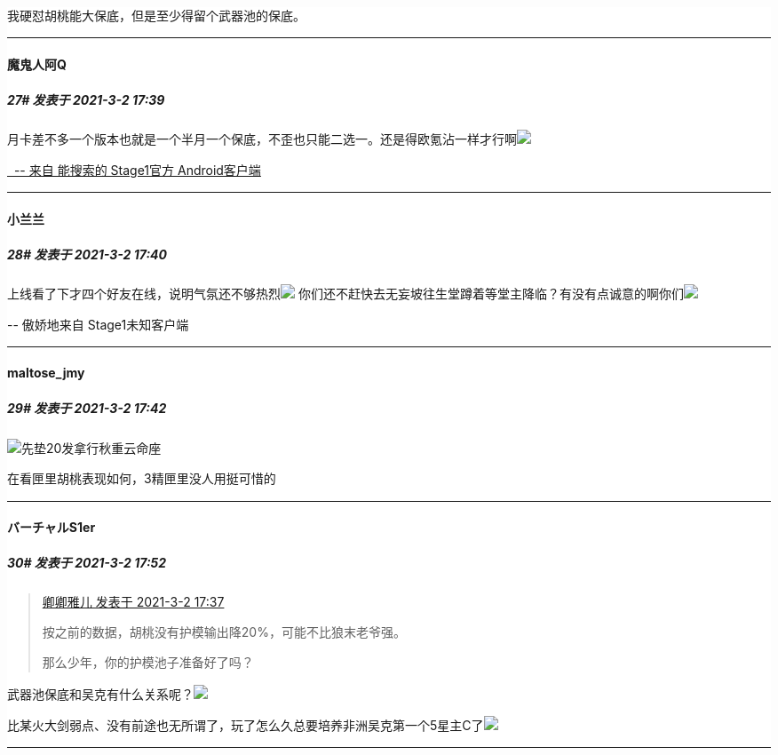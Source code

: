 
我硬怼胡桃能大保底，但是至少得留个武器池的保底。


*****

####  魔鬼人阿Q  
##### 27#       发表于 2021-3-2 17:39


月卡差不多一个版本也就是一个半月一个保底，不歪也只能二选一。还是得欧氪沾一样才行啊<img src="https://static.saraba1st.com/image/smiley/face2017/067.png" referrerpolicy="no-referrer">

[  -- 来自 能搜索的 Stage1官方 Android客户端](https://www.coolapk.com/apk/140634)


*****

####  小兰兰  
##### 28#       发表于 2021-3-2 17:40


上线看了下才四个好友在线，说明气氛还不够热烈<img src="https://static.saraba1st.com/image/smiley/face2017/067.png" referrerpolicy="no-referrer">
你们还不赶快去无妄坡往生堂蹲着等堂主降临？有没有点诚意的啊你们<img src="https://static.saraba1st.com/image/smiley/face2017/037.png" referrerpolicy="no-referrer">

 -- 傲娇地来自 Stage1未知客户端


*****

####  maltose_jmy  
##### 29#       发表于 2021-3-2 17:42


<img src="https://static.saraba1st.com/image/smiley/face2017/009.gif" referrerpolicy="no-referrer">先垫20发拿行秋重云命座

在看匣里胡桃表现如何，3精匣里没人用挺可惜的


*****

####  バーチャルS1er  
##### 30#       发表于 2021-3-2 17:52


<blockquote><a href="httphttps://bbs.saraba1st.com/2b/forum.php?mod=redirect&amp;goto=findpost&amp;pid=50488446&amp;ptid=1990766" target="_blank">卿卿雅儿 发表于 2021-3-2 17:37</a>

按之前的数据，胡桃没有护模输出降20%，可能不比狼末老爷强。

那么少年，你的护模池子准备好了吗？</blockquote>
武器池保底和吴克有什么关系呢？<img src="https://static.saraba1st.com/image/smiley/face2017/067.png" referrerpolicy="no-referrer">


比某火大剑弱点、没有前途也无所谓了，玩了怎么久总要培养非洲吴克第一个5星主C了<img src="https://static.saraba1st.com/image/smiley/face2017/067.png" referrerpolicy="no-referrer">


*****
